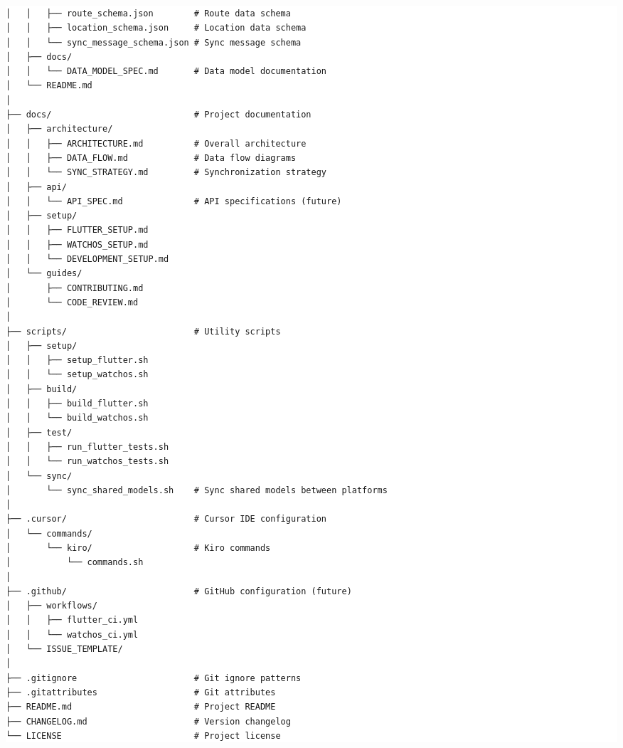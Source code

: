 ```
│   │   ├── route_schema.json        # Route data schema
│   │   ├── location_schema.json     # Location data schema
│   │   └── sync_message_schema.json # Sync message schema
│   ├── docs/
│   │   └── DATA_MODEL_SPEC.md       # Data model documentation
│   └── README.md
│
├── docs/                            # Project documentation
│   ├── architecture/
│   │   ├── ARCHITECTURE.md          # Overall architecture
│   │   ├── DATA_FLOW.md             # Data flow diagrams
│   │   └── SYNC_STRATEGY.md         # Synchronization strategy
│   ├── api/
│   │   └── API_SPEC.md              # API specifications (future)
│   ├── setup/
│   │   ├── FLUTTER_SETUP.md
│   │   ├── WATCHOS_SETUP.md
│   │   └── DEVELOPMENT_SETUP.md
│   └── guides/
│       ├── CONTRIBUTING.md
│       └── CODE_REVIEW.md
│
├── scripts/                         # Utility scripts
│   ├── setup/
│   │   ├── setup_flutter.sh
│   │   └── setup_watchos.sh
│   ├── build/
│   │   ├── build_flutter.sh
│   │   └── build_watchos.sh
│   ├── test/
│   │   ├── run_flutter_tests.sh
│   │   └── run_watchos_tests.sh
│   └── sync/
│       └── sync_shared_models.sh    # Sync shared models between platforms
│
├── .cursor/                         # Cursor IDE configuration
│   └── commands/
│       └── kiro/                    # Kiro commands
│           └── commands.sh
│
├── .github/                         # GitHub configuration (future)
│   ├── workflows/
│   │   ├── flutter_ci.yml
│   │   └── watchos_ci.yml
│   └── ISSUE_TEMPLATE/
│
├── .gitignore                       # Git ignore patterns
├── .gitattributes                   # Git attributes
├── README.md                        # Project README
├── CHANGELOG.md                     # Version changelog
└── LICENSE                          # Project license
```
